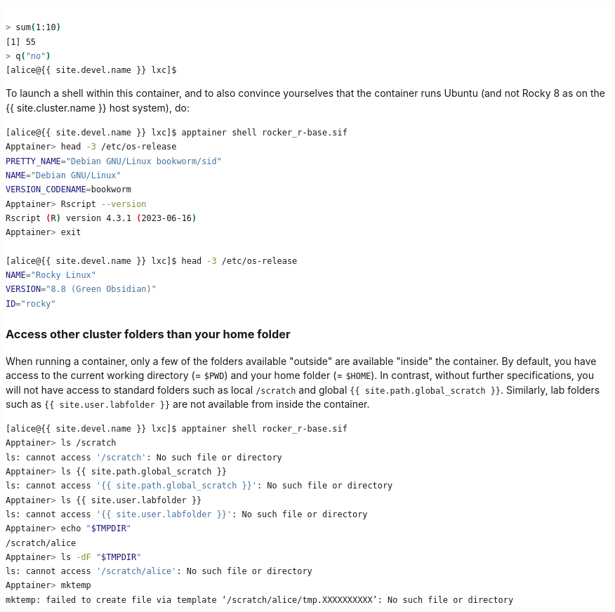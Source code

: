```sh

> sum(1:10)
[1] 55
> q("no")
[alice@{{ site.devel.name }} lxc]$
```

To launch a shell within this container, and to also convince yourselves that the container runs Ubuntu (and not Rocky 8 as on the {{ site.cluster.name }} host system), do:


```sh
[alice@{{ site.devel.name }} lxc]$ apptainer shell rocker_r-base.sif
Apptainer> head -3 /etc/os-release
PRETTY_NAME="Debian GNU/Linux bookworm/sid"
NAME="Debian GNU/Linux"
VERSION_CODENAME=bookworm
Apptainer> Rscript --version
Rscript (R) version 4.3.1 (2023-06-16)
Apptainer> exit

[alice@{{ site.devel.name }} lxc]$ head -3 /etc/os-release
NAME="Rocky Linux"
VERSION="8.8 (Green Obsidian)"
ID="rocky"

```


### Access other cluster folders than your home folder

When running a container, only a few of the folders available "outside" are available "inside" the container.  By default, you have access to the current working directory (= `$PWD`) and your home folder (= `$HOME`).   In contrast, without further specifications, you will not have access to standard folders such as local `/scratch` and global `{{ site.path.global_scratch }}`.  Similarly, lab folders such as `{{ site.user.labfolder }}` are not available from inside the container.


```sh
[alice@{{ site.devel.name }} lxc]$ apptainer shell rocker_r-base.sif
Apptainer> ls /scratch
ls: cannot access '/scratch': No such file or directory
Apptainer> ls {{ site.path.global_scratch }}
ls: cannot access '{{ site.path.global_scratch }}': No such file or directory
Apptainer> ls {{ site.user.labfolder }}
ls: cannot access '{{ site.user.labfolder }}': No such file or directory
Apptainer> echo "$TMPDIR"
/scratch/alice
Apptainer> ls -dF "$TMPDIR"
ls: cannot access '/scratch/alice': No such file or directory
Apptainer> mktemp
mktemp: failed to create file via template ‘/scratch/alice/tmp.XXXXXXXXXX’: No such file or directory
```


[Linux containers]: https://www.wikipedia.org/wiki/Linux_containers
[Apptainer]: https://apptainer.org/
[Singularity]: https://sylabs.io/docs/
[Singularity Container Image Format]: https://github.com/apptainer/sif
[Docker]: https://www.docker.com/
[Docker Hub]: https://hub.docker.com/
[rocker/r-base]: https://hub.docker.com/r/rocker/r-base/
[R]: https://www.r-project.org/
[`%runscript`]: https://apptainer.org/docs/user/latest/definition_files.html
[`CMD`]: https://hub.docker.com/r/rocker/r-base/~/dockerfile/